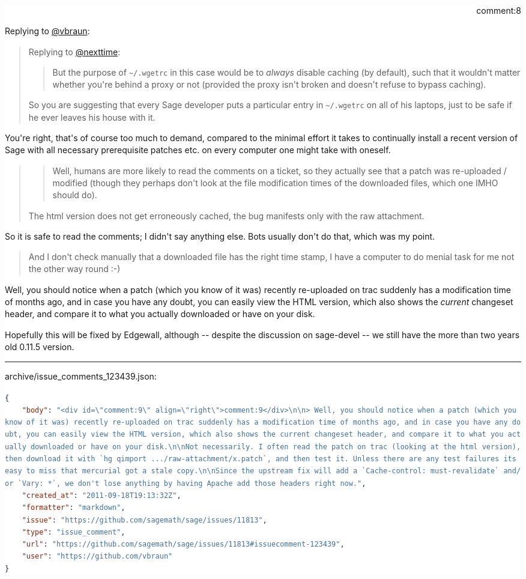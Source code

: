 ```json
```

<div id="comment:8" align="right">comment:8</div>

Replying to [@vbraun](#comment%3A7):
> Replying to [@nexttime](#comment%3A5):
> > But the purpose of `~/.wgetrc` in this case would be to *always* disable caching (by default), such that it wouldn't matter whether you're behind a proxy or not (provided the proxy isn't broken and doesn't refuse to bypass caching).
> 
> 
> So you are suggesting that every Sage developer puts a particular entry in `~/.wgetrc` on all of his laptops, just to be safe if he ever leaves his house with it.

You're right, that's of course too much to demand, compared to the minimal effort it takes to continually install a recent version of Sage with all necessary prerequisite patches etc. on every computer one might take with oneself.



 
> > Well, humans are more likely to read the comments on a ticket, so they actually see that a patch was re-uploaded / modified (though they perhaps don't look at the file modification times of the downloaded files, which one IMHO should do).
> 
> 
> The html version does not get erroneously cached, the bug manifests only with the raw attachment.

So it is safe to read the comments; I didn't say anything else. Bots usually don't do that, which was my point.




> And I don't check manually that a downloaded file has the right time stamp, I have a computer to do menial task for me not the other way round :-)

Well, you should notice when a patch (which you know of it was) recently re-uploaded on trac suddenly has a modification time of months ago, and in case you have any doubt, you can easily view the HTML version, which also shows the *current* changeset header, and compare it to what you actually downloaded or have on your disk.




Hopefully this will be fixed by Edgewall, although -- despite the discussion on sage-devel -- we still have the more than two years old 0.11.5 version.



---

archive/issue_comments_123439.json:
```json
{
    "body": "<div id=\"comment:9\" align=\"right\">comment:9</div>\n\n> Well, you should notice when a patch (which you know of it was) recently re-uploaded on trac suddenly has a modification time of months ago, and in case you have any doubt, you can easily view the HTML version, which also shows the current changeset header, and compare it to what you actually downloaded or have on your disk.\n\nNot necessarily. I often read the patch on trac (looking at the html version), then download it with `hg qimport .../raw-attachment/x.patch`, and then test it. Unless there are any test failures its easy to miss that mercurial got a stale copy.\n\nSince the upstream fix will add a `Cache-control: must-revalidate` and/or `Vary: *`, we don't lose anything by having Apache add those headers right now.",
    "created_at": "2011-09-18T19:13:32Z",
    "formatter": "markdown",
    "issue": "https://github.com/sagemath/sage/issues/11813",
    "type": "issue_comment",
    "url": "https://github.com/sagemath/sage/issues/11813#issuecomment-123439",
    "user": "https://github.com/vbraun"
}
```
